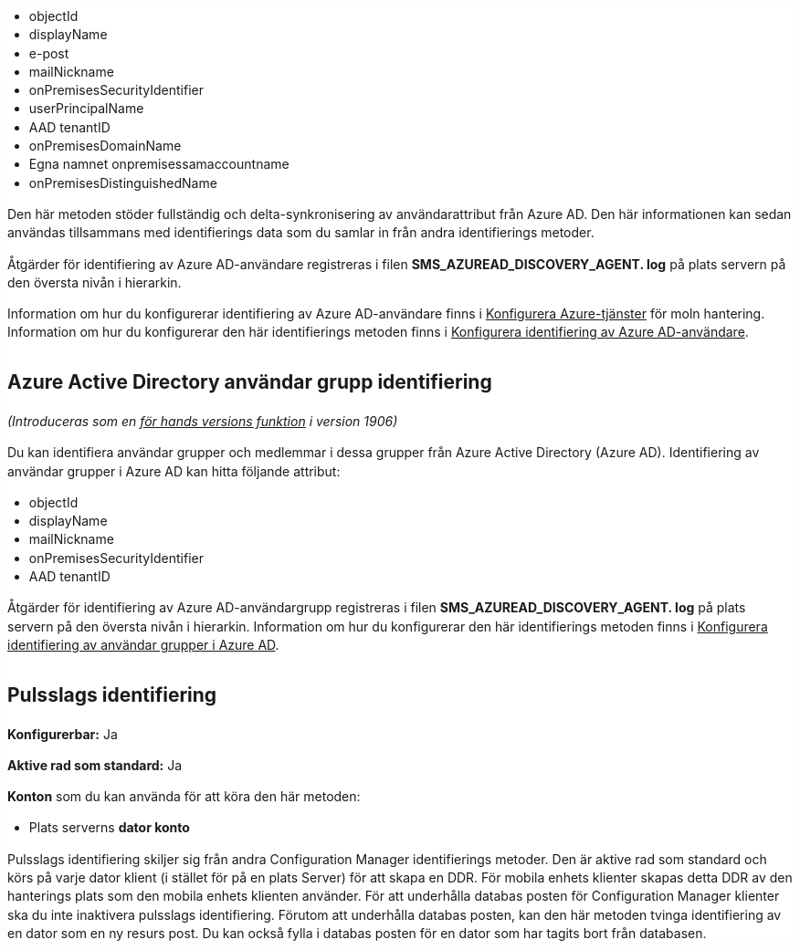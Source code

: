 - objectId
- displayName
- e-post
- mailNickname
- onPremisesSecurityIdentifier
- userPrincipalName
- AAD tenantID
- onPremisesDomainName
- Egna namnet onpremisessamaccountname
- onPremisesDistinguishedName

Den här metoden stöder fullständig och delta-synkronisering av användarattribut från Azure AD. Den här informationen kan sedan användas tillsammans med identifierings data som du samlar in från andra identifierings metoder.

Åtgärder för identifiering av Azure AD-användare registreras i filen **SMS_AZUREAD_DISCOVERY_AGENT. log** på plats servern på den översta nivån i hierarkin.

Information om hur du konfigurerar identifiering av Azure AD-användare finns i [Konfigurera Azure-tjänster](azure-services-wizard.md) för moln hantering. Information om hur du konfigurerar den här identifierings metoden finns i [Konfigurera identifiering av Azure AD-användare](configure-discovery-methods.md#azureaadisc).

## <a name="azure-active-directory-user-group-discovery"></a><a name="bkmk_azuregroupdisco"></a>Azure Active Directory användar grupp identifiering

*(Introduceras som en [för hands versions funktion](../../manage/pre-release-features.md) i version 1906)*

Du kan identifiera användar grupper och medlemmar i dessa grupper från Azure Active Directory (Azure AD). Identifiering av användar grupper i Azure AD kan hitta följande attribut:

- objectId
- displayName
- mailNickname
- onPremisesSecurityIdentifier
- AAD tenantID

Åtgärder för identifiering av Azure AD-användargrupp registreras i filen **SMS_AZUREAD_DISCOVERY_AGENT. log** på plats servern på den översta nivån i hierarkin. Information om hur du konfigurerar den här identifierings metoden finns i [Konfigurera identifiering av användar grupper i Azure AD](configure-discovery-methods.md#bkmk_azuregroupdisco).

##  <a name="heartbeat-discovery"></a><a name="bkmk_aboutHeartbeat"></a>Pulsslags identifiering  
**Konfigurerbar:** Ja  

**Aktive rad som standard:** Ja  

**Konton** som du kan använda för att köra den här metoden:  

-   Plats serverns **dator konto**  

Pulsslags identifiering skiljer sig från andra Configuration Manager identifierings metoder. Den är aktive rad som standard och körs på varje dator klient (i stället för på en plats Server) för att skapa en DDR. För mobila enhets klienter skapas detta DDR av den hanterings plats som den mobila enhets klienten använder. För att underhålla databas posten för Configuration Manager klienter ska du inte inaktivera pulsslags identifiering. Förutom att underhålla databas posten, kan den här metoden tvinga identifiering av en dator som en ny resurs post. Du kan också fylla i databas posten för en dator som har tagits bort från databasen.  
